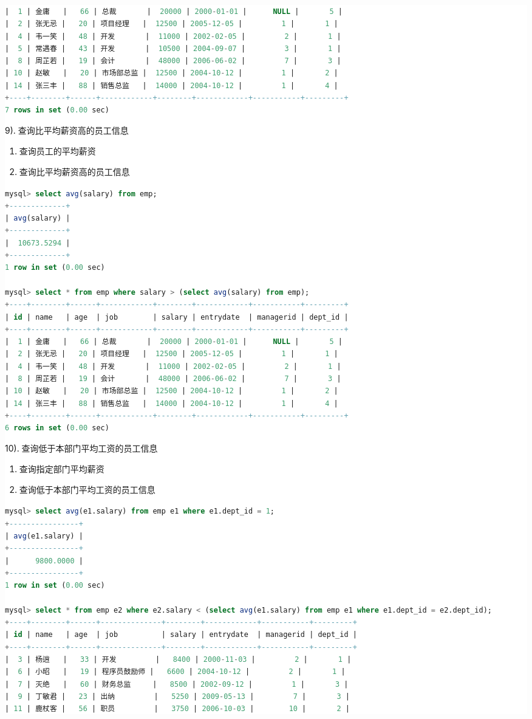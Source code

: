 ```sql
|  1 | 金庸   |   66 | 总裁       |  20000 | 2000-01-01 |      NULL |       5 |
|  2 | 张无忌 |   20 | 项目经理   |  12500 | 2005-12-05 |         1 |       1 |
|  4 | 韦一笑 |   48 | 开发       |  11000 | 2002-02-05 |         2 |       1 |
|  5 | 常遇春 |   43 | 开发       |  10500 | 2004-09-07 |         3 |       1 |
|  8 | 周芷若 |   19 | 会计       |  48000 | 2006-06-02 |         7 |       3 |
| 10 | 赵敏   |   20 | 市场部总监 |  12500 | 2004-10-12 |         1 |       2 |
| 14 | 张三丰 |   88 | 销售总监   |  14000 | 2004-10-12 |         1 |       4 |
+----+--------+------+------------+--------+------------+-----------+---------+
7 rows in set (0.00 sec)
```



9). 查询比平均薪资高的员工信息

1.  查询员工的平均薪资

2.  查询比平均薪资高的员工信息

```sql
mysql> select avg(salary) from emp;
+-------------+
| avg(salary) |
+-------------+
|  10673.5294 |
+-------------+
1 row in set (0.00 sec)

mysql> select * from emp where salary > (select avg(salary) from emp);
+----+--------+------+------------+--------+------------+-----------+---------+
| id | name   | age  | job        | salary | entrydate  | managerid | dept_id |
+----+--------+------+------------+--------+------------+-----------+---------+
|  1 | 金庸   |   66 | 总裁       |  20000 | 2000-01-01 |      NULL |       5 |
|  2 | 张无忌 |   20 | 项目经理   |  12500 | 2005-12-05 |         1 |       1 |
|  4 | 韦一笑 |   48 | 开发       |  11000 | 2002-02-05 |         2 |       1 |
|  8 | 周芷若 |   19 | 会计       |  48000 | 2006-06-02 |         7 |       3 |
| 10 | 赵敏   |   20 | 市场部总监 |  12500 | 2004-10-12 |         1 |       2 |
| 14 | 张三丰 |   88 | 销售总监   |  14000 | 2004-10-12 |         1 |       4 |
+----+--------+------+------------+--------+------------+-----------+---------+
6 rows in set (0.00 sec)
```



10). 查询低于本部门平均工资的员工信息

1.  查询指定部门平均薪资

2.  查询低于本部门平均工资的员工信息

```sql
mysql> select avg(e1.salary) from emp e1 where e1.dept_id = 1;
+----------------+
| avg(e1.salary) |
+----------------+
|      9800.0000 |
+----------------+
1 row in set (0.00 sec)

mysql> select * from emp e2 where e2.salary < (select avg(e1.salary) from emp e1 where e1.dept_id = e2.dept_id);
+----+--------+------+--------------+--------+------------+-----------+---------+
| id | name   | age  | job          | salary | entrydate  | managerid | dept_id |
+----+--------+------+--------------+--------+------------+-----------+---------+
|  3 | 杨逍   |   33 | 开发         |   8400 | 2000-11-03 |         2 |       1 |
|  6 | 小昭   |   19 | 程序员鼓励师 |   6600 | 2004-10-12 |         2 |       1 |
|  7 | 灭绝   |   60 | 财务总监     |   8500 | 2002-09-12 |         1 |       3 |
|  9 | 丁敏君 |   23 | 出纳         |   5250 | 2009-05-13 |         7 |       3 |
| 11 | 鹿杖客 |   56 | 职员         |   3750 | 2006-10-03 |        10 |       2 |
```